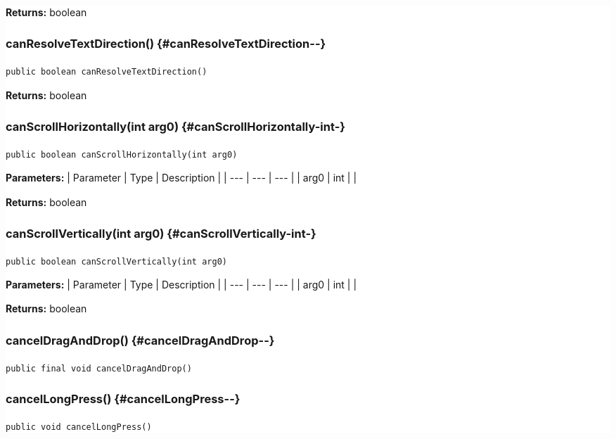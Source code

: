 


**Returns:**
boolean
### canResolveTextDirection() {#canResolveTextDirection--}
```
public boolean canResolveTextDirection()
```




**Returns:**
boolean
### canScrollHorizontally(int arg0) {#canScrollHorizontally-int-}
```
public boolean canScrollHorizontally(int arg0)
```




**Parameters:**
| Parameter | Type | Description |
| --- | --- | --- |
| arg0 | int |  |

**Returns:**
boolean
### canScrollVertically(int arg0) {#canScrollVertically-int-}
```
public boolean canScrollVertically(int arg0)
```




**Parameters:**
| Parameter | Type | Description |
| --- | --- | --- |
| arg0 | int |  |

**Returns:**
boolean
### cancelDragAndDrop() {#cancelDragAndDrop--}
```
public final void cancelDragAndDrop()
```




### cancelLongPress() {#cancelLongPress--}
```
public void cancelLongPress()
```
